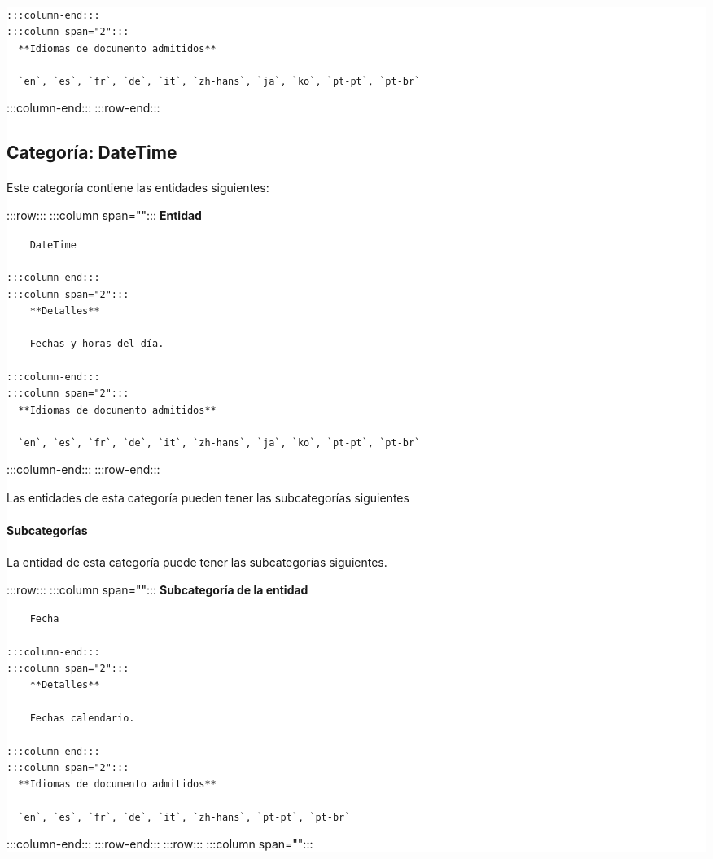     :::column-end:::
    :::column span="2":::
      **Idiomas de documento admitidos**

      `en`, `es`, `fr`, `de`, `it`, `zh-hans`, `ja`, `ko`, `pt-pt`, `pt-br`
      
   :::column-end:::
:::row-end:::

## <a name="category-datetime"></a>Categoría: DateTime

Este categoría contiene las entidades siguientes:

:::row:::
    :::column span="":::
        **Entidad**

        DateTime

    :::column-end:::
    :::column span="2":::
        **Detalles**

        Fechas y horas del día. 
      
    :::column-end:::
    :::column span="2":::
      **Idiomas de documento admitidos**

      `en`, `es`, `fr`, `de`, `it`, `zh-hans`, `ja`, `ko`, `pt-pt`, `pt-br`
      
   :::column-end:::
:::row-end:::

Las entidades de esta categoría pueden tener las subcategorías siguientes

#### <a name="subcategories"></a>Subcategorías

La entidad de esta categoría puede tener las subcategorías siguientes.

:::row:::
    :::column span="":::
        **Subcategoría de la entidad**

        Fecha

    :::column-end:::
    :::column span="2":::
        **Detalles**

        Fechas calendario.
      
    :::column-end:::
    :::column span="2":::
      **Idiomas de documento admitidos**

      `en`, `es`, `fr`, `de`, `it`, `zh-hans`, `pt-pt`, `pt-br`   
      
   :::column-end:::
:::row-end:::
:::row:::
    :::column span="":::

